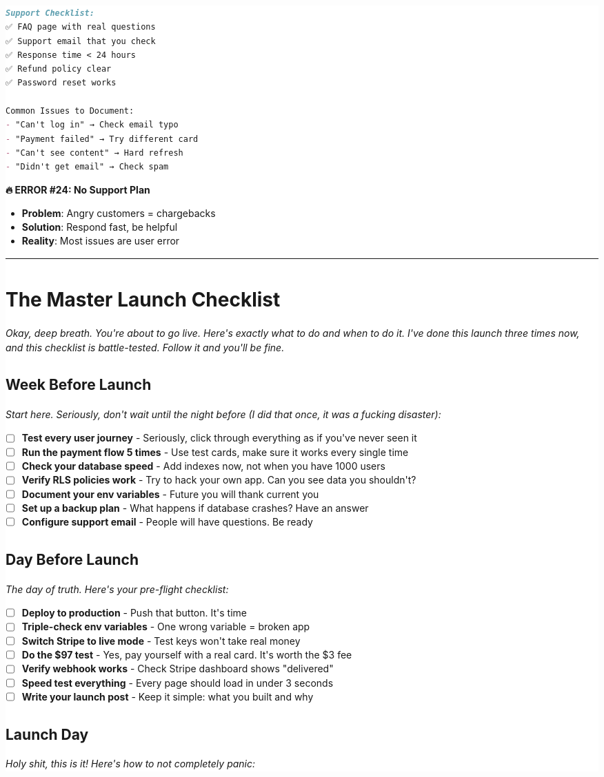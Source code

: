 ```markdown
Support Checklist:
✅ FAQ page with real questions
✅ Support email that you check
✅ Response time < 24 hours
✅ Refund policy clear
✅ Password reset works

Common Issues to Document:
- "Can't log in" → Check email typo
- "Payment failed" → Try different card
- "Can't see content" → Hard refresh
- "Didn't get email" → Check spam
```

**🔥 ERROR #24: No Support Plan**
- **Problem**: Angry customers = chargebacks
- **Solution**: Respond fast, be helpful
- **Reality**: Most issues are user error

---

# The Master Launch Checklist

*Okay, deep breath. You're about to go live. Here's exactly what to do and when to do it. I've done this launch three times now, and this checklist is battle-tested. Follow it and you'll be fine.*

## Week Before Launch
*Start here. Seriously, don't wait until the night before (I did that once, it was a fucking disaster):*

- [ ] **Test every user journey** - Seriously, click through everything as if you've never seen it
- [ ] **Run the payment flow 5 times** - Use test cards, make sure it works every single time
- [ ] **Check your database speed** - Add indexes now, not when you have 1000 users
- [ ] **Verify RLS policies work** - Try to hack your own app. Can you see data you shouldn't?
- [ ] **Document your env variables** - Future you will thank current you
- [ ] **Set up a backup plan** - What happens if database crashes? Have an answer
- [ ] **Configure support email** - People will have questions. Be ready

## Day Before Launch
*The day of truth. Here's your pre-flight checklist:*

- [ ] **Deploy to production** - Push that button. It's time
- [ ] **Triple-check env variables** - One wrong variable = broken app
- [ ] **Switch Stripe to live mode** - Test keys won't take real money
- [ ] **Do the $97 test** - Yes, pay yourself with a real card. It's worth the $3 fee
- [ ] **Verify webhook works** - Check Stripe dashboard shows "delivered"
- [ ] **Speed test everything** - Every page should load in under 3 seconds
- [ ] **Write your launch post** - Keep it simple: what you built and why

## Launch Day
*Holy shit, this is it! Here's how to not completely panic:*
